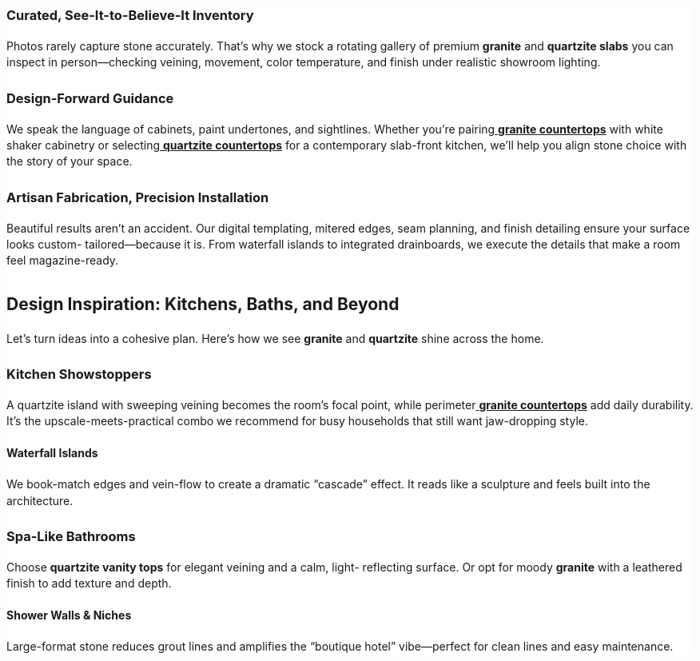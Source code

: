 ### **Curated, See-It-to-Believe-It Inventory**

Photos rarely capture stone accurately. That’s why we stock a rotating gallery
of premium **granite** and **quartzite slabs** you can inspect in
person—checking veining, movement, color temperature, and finish under
realistic showroom lighting.

### **Design-Forward Guidance**

We speak the language of cabinets, paint undertones, and sightlines. Whether
you’re pairing[ **granite
countertops**](https://www.google.com/maps?cid=4792947334907357639) with white
shaker cabinetry or selecting[ **quartzite
countertops**](https://www.google.com/maps?cid=4792947334907357639) for a
contemporary slab-front kitchen, we’ll help you align stone choice with the
story of your space.

### **Artisan Fabrication, Precision Installation**

Beautiful results aren’t an accident. Our digital templating, mitered edges,
seam planning, and finish detailing ensure your surface looks custom-
tailored—because it is. From waterfall islands to integrated drainboards, we
execute the details that make a room feel magazine-ready.

## **Design Inspiration: Kitchens, Baths, and Beyond**

Let’s turn ideas into a cohesive plan. Here’s how we see **granite** and
**quartzite** shine across the home.

### **Kitchen Showstoppers**

A quartzite island with sweeping veining becomes the room’s focal point, while
perimeter[ **granite
countertops**](https://www.google.com/maps?cid=4792947334907357639) add daily
durability. It’s the upscale-meets-practical combo we recommend for busy
households that still want jaw-dropping style.

#### **Waterfall Islands**

We book-match edges and vein-flow to create a dramatic “cascade” effect. It
reads like a sculpture and feels built into the architecture.

### **Spa-Like Bathrooms**

Choose **quartzite vanity tops** for elegant veining and a calm, light-
reflecting surface. Or opt for moody **granite** with a leathered finish to
add texture and depth.

#### **Shower Walls & Niches**

Large-format stone reduces grout lines and amplifies the “boutique hotel”
vibe—perfect for clean lines and easy maintenance.
